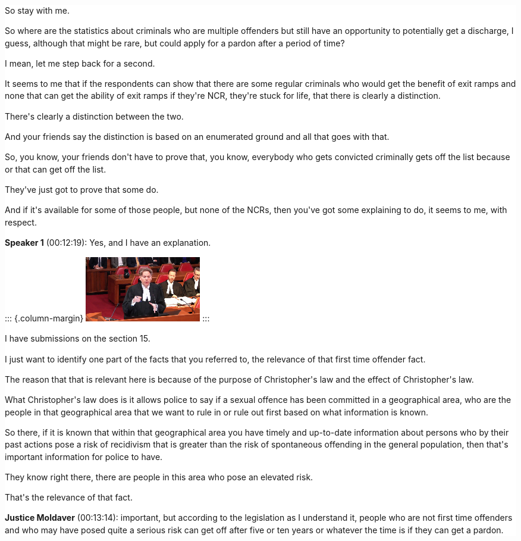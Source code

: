 So stay with me.

So where are the statistics about criminals who are multiple offenders but still have an opportunity to potentially get a discharge, I guess, although that might be rare, but could apply for a pardon after a period of time?

I mean, let me step back for a second.

It seems to me that if the respondents can show that there are some regular criminals who would get the benefit of exit ramps and none that can get the ability of exit ramps if they're NCR, they're stuck for life, that there is clearly a distinction.

There's clearly a distinction between the two.

And your friends say the distinction is based on an enumerated ground and all that goes with that.

So, you know, your friends don't have to prove that, you know, everybody who gets convicted criminally gets off the list because or that can get off the list.

They've just got to prove that some do.

And if it's available for some of those people, but none of the NCRs, then you've got some explaining to do, it seems to me, with respect.

**Speaker 1** (00:12:19): Yes, and I have an explanation.

::: {.column-margin}
![](766.png)
:::

I have submissions on the section 15.

I just want to identify one part of the facts that you referred to, the relevance of that first time offender fact.

The reason that that is relevant here is because of the purpose of Christopher's law and the effect of Christopher's law.

What Christopher's law does is it allows police to say if a sexual offence has been committed in a geographical area, who are the people in that geographical area that we want to rule in or rule out first based on what information is known.

So there, if it is known that within that geographical area you have timely and up-to-date information about persons who by their past actions pose a risk of recidivism that is greater than the risk of spontaneous offending in the general population, then that's important information for police to have.

They know right there, there are people in this area who pose an elevated risk.

That's the relevance of that fact.

**Justice Moldaver** (00:13:14): important, but according to the legislation as I understand it, people who are not first time offenders and who may have posed quite a serious risk can get off after five or ten years or whatever the time is if they can get a pardon.
